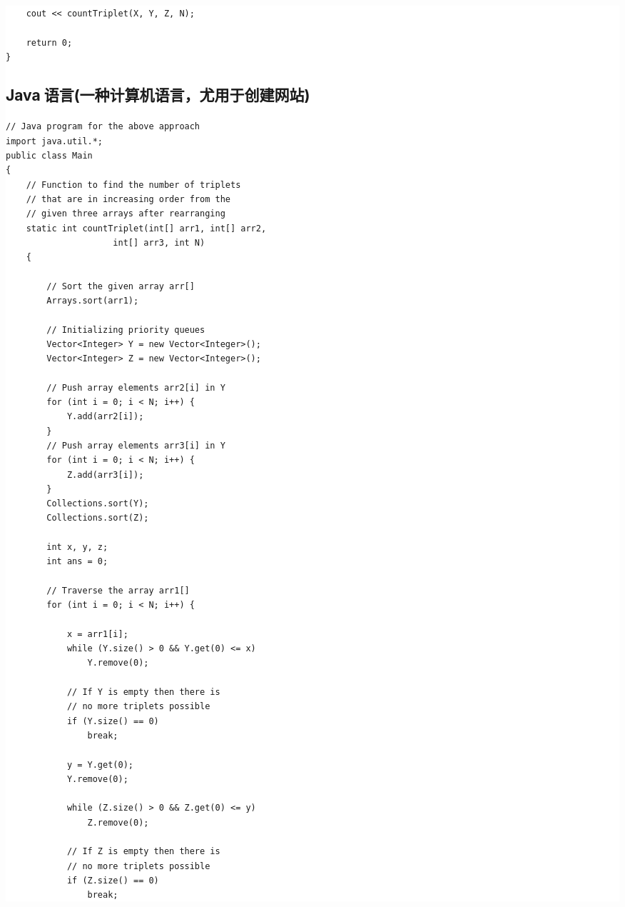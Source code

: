 ```
    cout << countTriplet(X, Y, Z, N);

    return 0;
}
```

## Java 语言(一种计算机语言，尤用于创建网站)

```
// Java program for the above approach
import java.util.*;
public class Main
{
    // Function to find the number of triplets
    // that are in increasing order from the
    // given three arrays after rearranging
    static int countTriplet(int[] arr1, int[] arr2,
                     int[] arr3, int N)
    {

        // Sort the given array arr[]
        Arrays.sort(arr1);

        // Initializing priority queues
        Vector<Integer> Y = new Vector<Integer>();
        Vector<Integer> Z = new Vector<Integer>();

        // Push array elements arr2[i] in Y
        for (int i = 0; i < N; i++) {
            Y.add(arr2[i]);
        }
        // Push array elements arr3[i] in Y
        for (int i = 0; i < N; i++) {
            Z.add(arr3[i]);
        }
        Collections.sort(Y);
        Collections.sort(Z);

        int x, y, z;
        int ans = 0;

        // Traverse the array arr1[]
        for (int i = 0; i < N; i++) {

            x = arr1[i];
            while (Y.size() > 0 && Y.get(0) <= x)
                Y.remove(0);

            // If Y is empty then there is
            // no more triplets possible
            if (Y.size() == 0)
                break;

            y = Y.get(0);
            Y.remove(0);

            while (Z.size() > 0 && Z.get(0) <= y)
                Z.remove(0);

            // If Z is empty then there is
            // no more triplets possible
            if (Z.size() == 0)
                break;
```